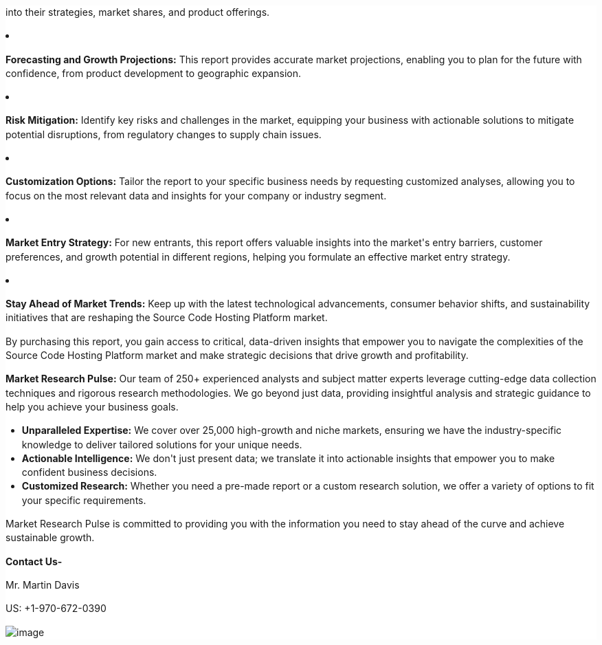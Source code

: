 into their strategies, market shares, and product offerings.</p></li><li><p><strong>Forecasting and Growth Projections:</strong> This report provides accurate market projections, enabling you to plan for the future with confidence, from product development to geographic expansion.</p></li><li><p><strong>Risk Mitigation:</strong> Identify key risks and challenges in the market, equipping your business with actionable solutions to mitigate potential disruptions, from regulatory changes to supply chain issues.</p></li><li><p><strong>Customization Options:</strong> Tailor the report to your specific business needs by requesting customized analyses, allowing you to focus on the most relevant data and insights for your company or industry segment.</p></li><li><p><strong>Market Entry Strategy:</strong> For new entrants, this report offers valuable insights into the market's entry barriers, customer preferences, and growth potential in different regions, helping you formulate an effective market entry strategy.</p></li><li><p><strong>Stay Ahead of Market Trends:</strong> Keep up with the latest technological advancements, consumer behavior shifts, and sustainability initiatives that are reshaping the Source Code Hosting Platform market.</p></li></ol><p>By purchasing this report, you gain access to critical, data-driven insights that empower you to navigate the complexities of the Source Code Hosting Platform market and make strategic decisions that drive growth and profitability.</p><p><strong>Market Research Pulse:</strong>&nbsp;Our team of 250+ experienced analysts and subject matter experts leverage cutting-edge data collection techniques and rigorous research methodologies. We go beyond just data, providing insightful analysis and strategic guidance to help you achieve your business goals.</p><ul><li><strong>Unparalleled Expertise:</strong>&nbsp;We cover over 25,000 high-growth and niche markets, ensuring we have the industry-specific knowledge to deliver tailored solutions for your unique needs.</li><li><strong>Actionable Intelligence:</strong>&nbsp;We don't just present data; we translate it into actionable insights that empower you to make confident business decisions.</li><li><strong>Customized Research:</strong>&nbsp;Whether you need a pre-made report or a custom research solution, we offer a variety of options to fit your specific requirements.</li></ul><p>Market Research Pulse is committed to providing you with the information you need to stay ahead of the curve and achieve sustainable growth.</p><p><strong>Contact Us-</strong></p><p>Mr. Martin Davis</p><p>US: +1-970-672-0390</p>
![image](https://github.com/user-attachments/assets/060f448f-146e-46cd-9058-5cc136393018)
